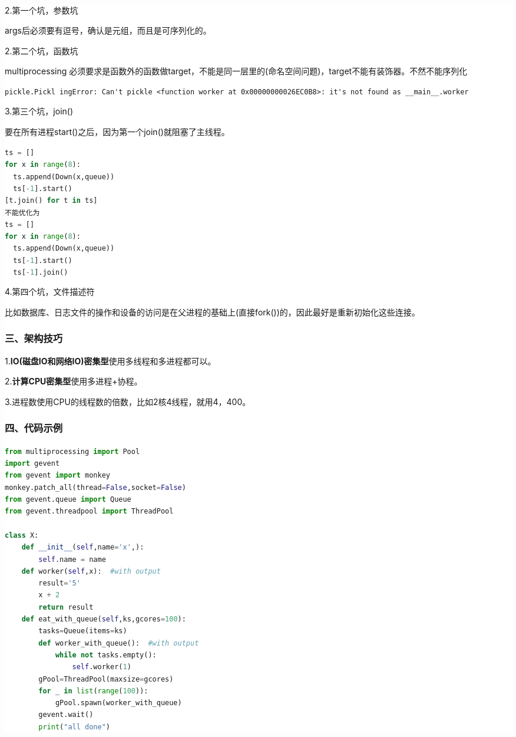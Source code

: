 2.第一个坑，参数坑

args后必须要有逗号，确认是元组，而且是可序列化的。

2.第二个坑，函数坑

multiprocessing 必须要求是函数外的函数做target，不能是同一层里的(命名空间问题)，target不能有装饰器。不然不能序列化

```
pickle.Pickl ingError: Can't pickle <function worker at 0x00000000026EC0B8>: it's not found as __main__.worker
```

3.第三个坑，join()

要在所有进程start()之后，因为第一个join()就阻塞了主线程。

```python
ts = []
for x in range(8):
  ts.append(Down(x,queue))
  ts[-1].start()
[t.join() for t in ts]
不能优化为
ts = []
for x in range(8):
  ts.append(Down(x,queue))
  ts[-1].start()
  ts[-1].join()
```

4.第四个坑，文件描述符

比如数据库、日志文件的操作和设备的访问是在父进程的基础上(直接fork())的，因此最好是重新初始化这些连接。

### 三、架构技巧

1.**IO(磁盘IO和网络IO)密集型**使用多线程和多进程都可以。

2.**计算CPU密集型**使用多进程+协程。

3.进程数使用CPU的线程数的倍数，比如2核4线程，就用4，400。

### 四、代码示例

```python
from multiprocessing import Pool
import gevent
from gevent import monkey
monkey.patch_all(thread=False,socket=False)
from gevent.queue import Queue
from gevent.threadpool import ThreadPool

class X:
    def __init__(self,name='x',):
        self.name = name
    def worker(self,x):  #with output
        result='5'  
        x + 2
        return result
    def eat_with_queue(self,ks,gcores=100):
        tasks=Queue(items=ks)
        def worker_with_queue():  #with output
            while not tasks.empty():
                self.worker(1)
        gPool=ThreadPool(maxsize=gcores)
        for _ in list(range(100)):
            gPool.spawn(worker_with_queue)
        gevent.wait()
        print("all done")
```